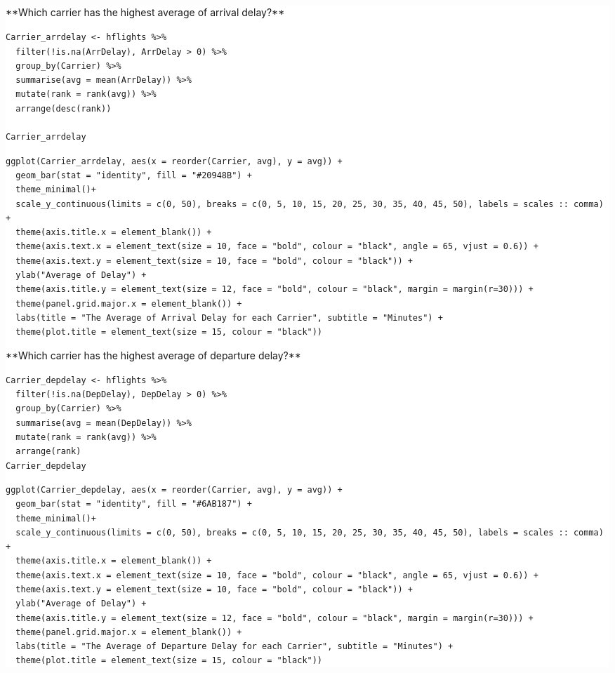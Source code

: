 <p style='text-align: justify;'>**Which carrier has the highest average of arrival delay?**</p>

```{r}
Carrier_arrdelay <- hflights %>%
  filter(!is.na(ArrDelay), ArrDelay > 0) %>%
  group_by(Carrier) %>%
  summarise(avg = mean(ArrDelay)) %>%
  mutate(rank = rank(avg)) %>%
  arrange(desc(rank))
  
Carrier_arrdelay
```


```{r}
ggplot(Carrier_arrdelay, aes(x = reorder(Carrier, avg), y = avg)) + 
  geom_bar(stat = "identity", fill = "#20948B") +
  theme_minimal()+
  scale_y_continuous(limits = c(0, 50), breaks = c(0, 5, 10, 15, 20, 25, 30, 35, 40, 45, 50), labels = scales :: comma) +
  theme(axis.title.x = element_blank()) +
  theme(axis.text.x = element_text(size = 10, face = "bold", colour = "black", angle = 65, vjust = 0.6)) +
  theme(axis.text.y = element_text(size = 10, face = "bold", colour = "black")) +
  ylab("Average of Delay") +
  theme(axis.title.y = element_text(size = 12, face = "bold", colour = "black", margin = margin(r=30))) +
  theme(panel.grid.major.x = element_blank()) +
  labs(title = "The Average of Arrival Delay for each Carrier", subtitle = "Minutes") +
  theme(plot.title = element_text(size = 15, colour = "black"))
```



<p style='text-align: justify;'>**Which carrier has the highest average of departure delay?**</p>

```{r}
Carrier_depdelay <- hflights %>%
  filter(!is.na(DepDelay), DepDelay > 0) %>%
  group_by(Carrier) %>%
  summarise(avg = mean(DepDelay)) %>%
  mutate(rank = rank(avg)) %>%
  arrange(rank)
Carrier_depdelay
```


```{r}
ggplot(Carrier_depdelay, aes(x = reorder(Carrier, avg), y = avg)) + 
  geom_bar(stat = "identity", fill = "#6AB187") +
  theme_minimal()+
  scale_y_continuous(limits = c(0, 50), breaks = c(0, 5, 10, 15, 20, 25, 30, 35, 40, 45, 50), labels = scales :: comma) +
  theme(axis.title.x = element_blank()) +
  theme(axis.text.x = element_text(size = 10, face = "bold", colour = "black", angle = 65, vjust = 0.6)) +
  theme(axis.text.y = element_text(size = 10, face = "bold", colour = "black")) +
  ylab("Average of Delay") +
  theme(axis.title.y = element_text(size = 12, face = "bold", colour = "black", margin = margin(r=30))) +
  theme(panel.grid.major.x = element_blank()) +
  labs(title = "The Average of Departure Delay for each Carrier", subtitle = "Minutes") +
  theme(plot.title = element_text(size = 15, colour = "black"))
```
